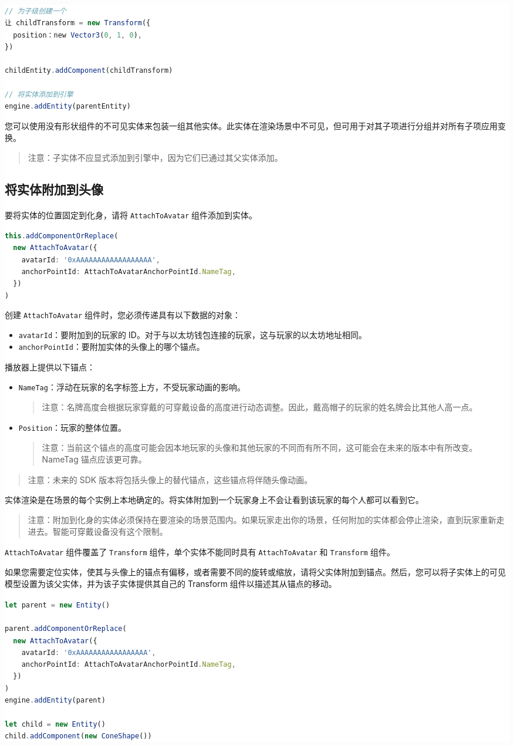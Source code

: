 ```ts
// 为子级创建一个
让 childTransform = new Transform({
  position：new Vector3(0, 1, 0),
})

childEntity.addComponent(childTransform)

// 将实体添加到引擎
engine.addEntity(parentEntity)
```

您可以使用没有形状组件的不可见实体来包装一组其他实体。此实体在渲染场景中不可见，但可用于对其子项进行分组并对所有子项应用变换。

> 注意：子实体不应显式添加到引擎中，因为它们已通过其父实体添加。

## 将实体附加到头像

要将实体的位置固定到化身，请将 `AttachToAvatar` 组件添加到实体。



```ts
this.addComponentOrReplace(
  new AttachToAvatar({
    avatarId: '0xAAAAAAAAAAAAAAAAAA',
    anchorPointId: AttachToAvatarAnchorPointId.NameTag,
  })
)
```

创建 `AttachToAvatar` 组件时，您必须传递具有以下数据的对象：

- `avatarId`：要附加到的玩家的 ID。对于与以太坊钱包连接的玩家，这与玩家的以太坊地址相同。
- `anchorPointId`：要附加实体的头像上的哪个锚点。


播放器上提供以下锚点：

- `NameTag`：浮动在玩家的名字标签上方，不受玩家动画的影响。

  > 注意：名牌高度会根据玩家穿戴的可穿戴设备的高度进行动态调整。因此，戴高帽子的玩家的姓名牌会比其他人高一点。

- `Position`：玩家的整体位置。

  > 注意：当前这个锚点的高度可能会因本地玩家的头像和其他玩家的不同而有所不同，这可能会在未来的版本中有所改变。 NameTag 锚点应该更可靠。



> 注意：未来的 SDK 版本将包括头像上的替代锚点，这些锚点将伴随头像动画。

实体渲染是在场景的每个实例上本地确定的。将实体附加到一个玩家身上不会让看到该玩家的每个人都可以看到它。

> 注意：附加到化身的实体必须保持在要渲染的场景范围内。如果玩家走出你的场景，任何附加的实体都会停止渲染，直到玩家重新走进去。智能可穿戴设备没有这个限制。


`AttachToAvatar` 组件覆盖了 `Transform` 组件，单个实体不能同时具有 `AttachToAvatar` 和 `Transform` 组件。

如果您需要定位实体，使其与头像上的锚点有偏移，或者需要不同的旋转或缩放，请将父实体附加到锚点。然后，您可以将子实体上的可见模型设置为该父实体，并为该子实体提供其自己的 Transform 组件以描述其从锚点的移动。

```ts
let parent = new Entity()

parent.addComponentOrReplace(
  new AttachToAvatar({
    avatarId: '0xAAAAAAAAAAAAAAAAA',
    anchorPointId: AttachToAvatarAnchorPointId.NameTag,
  })
)
engine.addEntity(parent)

let child = new Entity()
child.addComponent(new ConeShape())
```